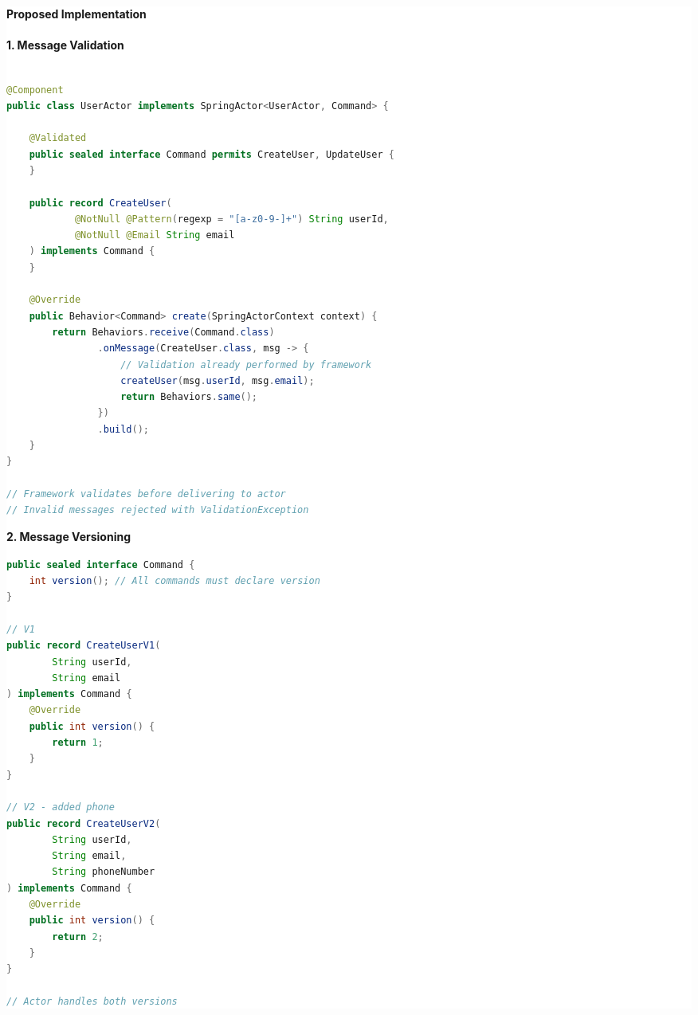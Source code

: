 #### Proposed Implementation

**1. Message Validation**

```java

@Component
public class UserActor implements SpringActor<UserActor, Command> {

    @Validated
    public sealed interface Command permits CreateUser, UpdateUser {
    }

    public record CreateUser(
            @NotNull @Pattern(regexp = "[a-z0-9-]+") String userId,
            @NotNull @Email String email
    ) implements Command {
    }

    @Override
    public Behavior<Command> create(SpringActorContext context) {
        return Behaviors.receive(Command.class)
                .onMessage(CreateUser.class, msg -> {
                    // Validation already performed by framework
                    createUser(msg.userId, msg.email);
                    return Behaviors.same();
                })
                .build();
    }
}

// Framework validates before delivering to actor
// Invalid messages rejected with ValidationException
```

**2. Message Versioning**

```java
public sealed interface Command {
    int version(); // All commands must declare version
}

// V1
public record CreateUserV1(
        String userId,
        String email
) implements Command {
    @Override
    public int version() {
        return 1;
    }
}

// V2 - added phone
public record CreateUserV2(
        String userId,
        String email,
        String phoneNumber
) implements Command {
    @Override
    public int version() {
        return 2;
    }
}

// Actor handles both versions
```